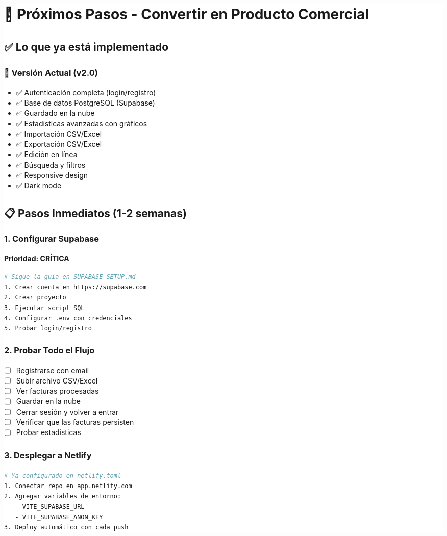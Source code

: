 # 🚀 Próximos Pasos - Convertir en Producto Comercial

## ✅ Lo que ya está implementado

### 🎯 Versión Actual (v2.0)
- ✅ Autenticación completa (login/registro)
- ✅ Base de datos PostgreSQL (Supabase)
- ✅ Guardado en la nube
- ✅ Estadísticas avanzadas con gráficos
- ✅ Importación CSV/Excel
- ✅ Exportación CSV/Excel
- ✅ Edición en línea
- ✅ Búsqueda y filtros
- ✅ Responsive design
- ✅ Dark mode

## 📋 Pasos Inmediatos (1-2 semanas)

### 1. Configurar Supabase
**Prioridad: CRÍTICA**
```bash
# Sigue la guía en SUPABASE_SETUP.md
1. Crear cuenta en https://supabase.com
2. Crear proyecto
3. Ejecutar script SQL
4. Configurar .env con credenciales
5. Probar login/registro
```

### 2. Probar Todo el Flujo
- [ ] Registrarse con email
- [ ] Subir archivo CSV/Excel
- [ ] Ver facturas procesadas
- [ ] Guardar en la nube
- [ ] Cerrar sesión y volver a entrar
- [ ] Verificar que las facturas persisten
- [ ] Probar estadísticas

### 3. Desplegar a Netlify
```bash
# Ya configurado en netlify.toml
1. Conectar repo en app.netlify.com
2. Agregar variables de entorno:
   - VITE_SUPABASE_URL
   - VITE_SUPABASE_ANON_KEY
3. Deploy automático con cada push
```
